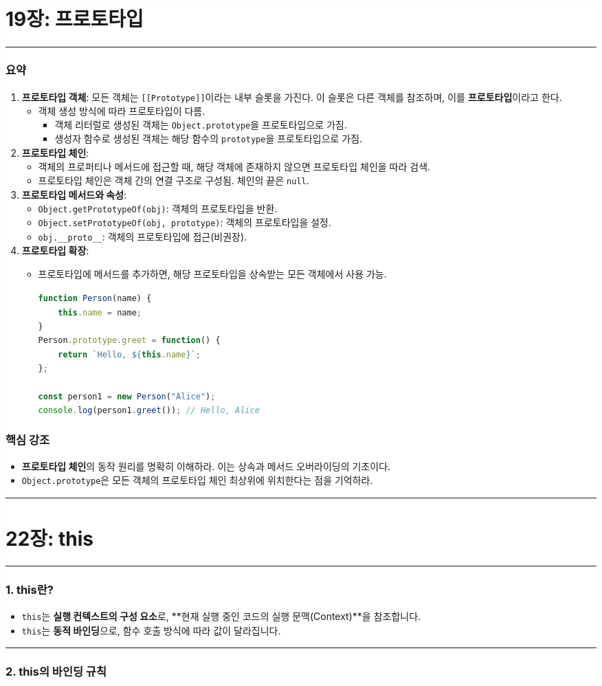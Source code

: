 # **19장: 프로토타입**

---

### **요약**

1. **프로토타입 객체**: 모든 객체는 `[[Prototype]]`이라는 내부 슬롯을 가진다. 이 슬롯은 다른 객체를 참조하며, 이를 **프로토타입**이라고 한다.
    - 객체 생성 방식에 따라 프로토타입이 다름.
        - 객체 리터럴로 생성된 객체는 `Object.prototype`을 프로토타입으로 가짐.
        - 생성자 함수로 생성된 객체는 해당 함수의 `prototype`을 프로토타입으로 가짐.
2. **프로토타입 체인**:
    - 객체의 프로퍼티나 메서드에 접근할 때, 해당 객체에 존재하지 않으면 프로토타입 체인을 따라 검색.
    - 프로토타입 체인은 객체 간의 연결 구조로 구성됨. 체인의 끝은 `null`.
3. **프로토타입 메서드와 속성**:
    - `Object.getPrototypeOf(obj)`: 객체의 프로토타입을 반환.
    - `Object.setPrototypeOf(obj, prototype)`: 객체의 프로토타입을 설정.
    - `obj.__proto__`: 객체의 프로토타입에 접근(비권장).
4. **프로토타입 확장**:
    - 프로토타입에 메서드를 추가하면, 해당 프로토타입을 상속받는 모든 객체에서 사용 가능.
        
        ```jsx
        function Person(name) {
            this.name = name;
        }
        Person.prototype.greet = function() {
            return `Hello, ${this.name}`;
        };
        
        const person1 = new Person("Alice");
        console.log(person1.greet()); // Hello, Alice
        ```
        

### **핵심 강조**

- **프로토타입 체인**의 동작 원리를 명확히 이해하라. 이는 상속과 메서드 오버라이딩의 기초이다.
- `Object.prototype`은 모든 객체의 프로토타입 체인 최상위에 위치한다는 점을 기억하라.

---

# **22장: this**

---

### **1. this란?**

- `this`는 **실행 컨텍스트의 구성 요소**로, **현재 실행 중인 코드의 실행 문맥(Context)**을 참조합니다.
- `this`는 **동적 바인딩**으로, 함수 호출 방식에 따라 값이 달라집니다.

---

### **2. this의 바인딩 규칙**
